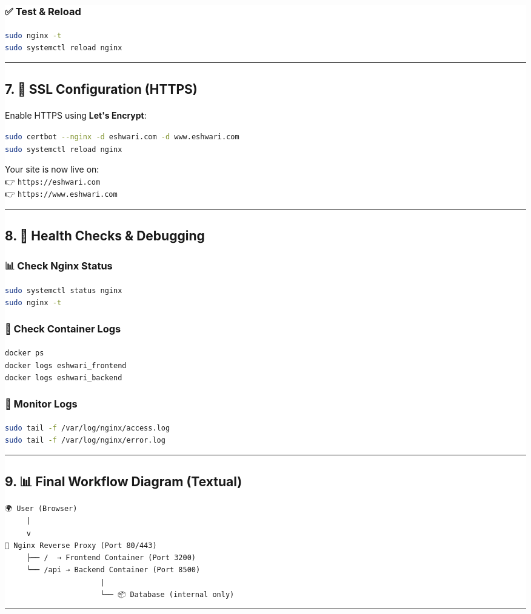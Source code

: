 ### ✅ Test & Reload
```bash
sudo nginx -t
sudo systemctl reload nginx
```

---

## 7. 🔐 SSL Configuration (HTTPS)

Enable HTTPS using **Let's Encrypt**:

```bash
sudo certbot --nginx -d eshwari.com -d www.eshwari.com
sudo systemctl reload nginx
```

Your site is now live on:  
👉 `https://eshwari.com`  
👉 `https://www.eshwari.com`

---

## 8. 🧪 Health Checks & Debugging

### 📊 Check Nginx Status
```bash
sudo systemctl status nginx
sudo nginx -t
```

### 🐳 Check Container Logs
```bash
docker ps
docker logs eshwari_frontend
docker logs eshwari_backend
```

### 📁 Monitor Logs
```bash
sudo tail -f /var/log/nginx/access.log
sudo tail -f /var/log/nginx/error.log
```

---

## 9. 📊 Final Workflow Diagram (Textual)

```
🌍 User (Browser)
     |
     v
🔄 Nginx Reverse Proxy (Port 80/443)
     ├── /  → Frontend Container (Port 3200)
     └── /api → Backend Container (Port 8500)
                      |
                      └── 📦 Database (internal only)
```

---